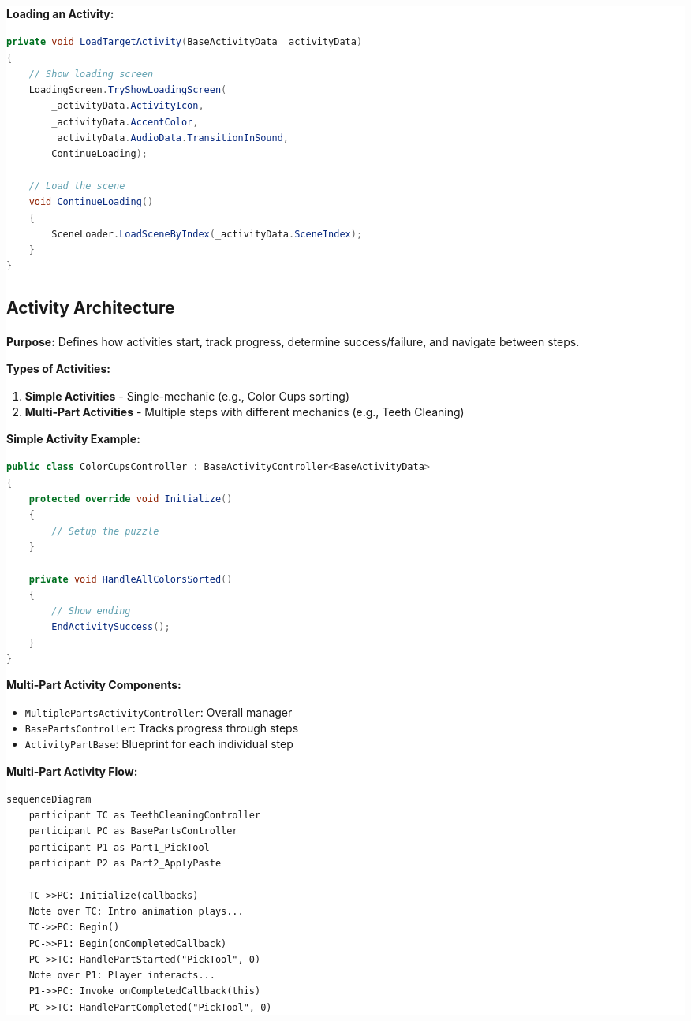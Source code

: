 **Loading an Activity:**
```csharp
private void LoadTargetActivity(BaseActivityData _activityData)
{
    // Show loading screen
    LoadingScreen.TryShowLoadingScreen(
        _activityData.ActivityIcon,
        _activityData.AccentColor,
        _activityData.AudioData.TransitionInSound,
        ContinueLoading);
    
    // Load the scene
    void ContinueLoading()
    {
        SceneLoader.LoadSceneByIndex(_activityData.SceneIndex);
    }
}
```

## Activity Architecture

**Purpose:** Defines how activities start, track progress, determine success/failure, and navigate between steps.

**Types of Activities:**
1. **Simple Activities** - Single-mechanic (e.g., Color Cups sorting)
2. **Multi-Part Activities** - Multiple steps with different mechanics (e.g., Teeth Cleaning)

**Simple Activity Example:**
```csharp
public class ColorCupsController : BaseActivityController<BaseActivityData>
{
    protected override void Initialize()
    {
        // Setup the puzzle
    }

    private void HandleAllColorsSorted()
    {
        // Show ending
        EndActivitySuccess();
    }
}
```

**Multi-Part Activity Components:**
- `MultiplePartsActivityController`: Overall manager
- `BasePartsController`: Tracks progress through steps
- `ActivityPartBase`: Blueprint for each individual step

**Multi-Part Activity Flow:**
```mermaid
sequenceDiagram
    participant TC as TeethCleaningController
    participant PC as BasePartsController
    participant P1 as Part1_PickTool
    participant P2 as Part2_ApplyPaste

    TC->>PC: Initialize(callbacks)
    Note over TC: Intro animation plays...
    TC->>PC: Begin()
    PC->>P1: Begin(onCompletedCallback)
    PC->>TC: HandlePartStarted("PickTool", 0)
    Note over P1: Player interacts...
    P1->>PC: Invoke onCompletedCallback(this)
    PC->>TC: HandlePartCompleted("PickTool", 0)
```